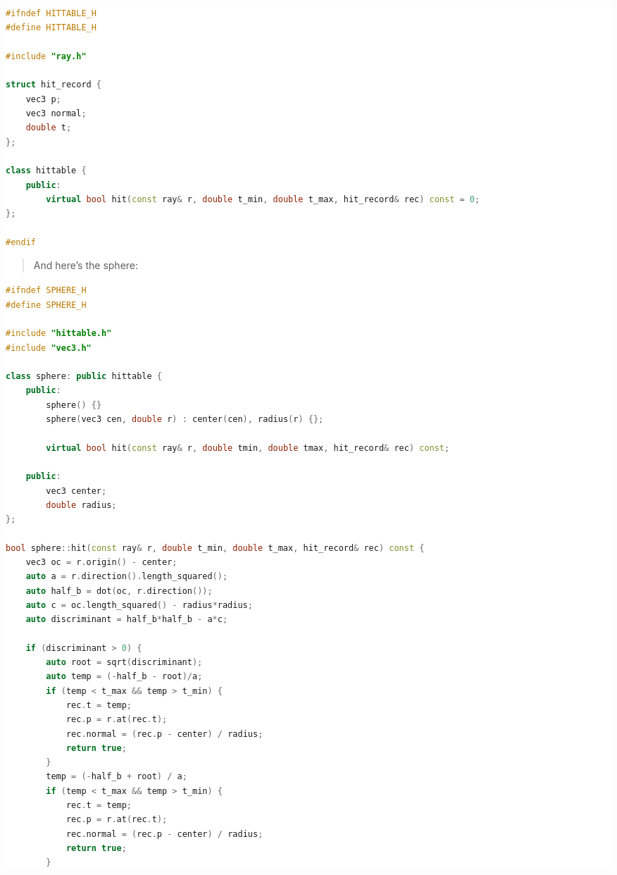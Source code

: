 ```c++
#ifndef HITTABLE_H
#define HITTABLE_H

#include "ray.h"

struct hit_record {
    vec3 p;
    vec3 normal;
    double t;
};

class hittable {
    public:
        virtual bool hit(const ray& r, double t_min, double t_max, hit_record& rec) const = 0;
};

#endif
```



> And here’s the sphere:

```c++
#ifndef SPHERE_H
#define SPHERE_H

#include "hittable.h"
#include "vec3.h"

class sphere: public hittable {
    public:
        sphere() {}
        sphere(vec3 cen, double r) : center(cen), radius(r) {};

        virtual bool hit(const ray& r, double tmin, double tmax, hit_record& rec) const;

    public:
        vec3 center;
        double radius;
};

bool sphere::hit(const ray& r, double t_min, double t_max, hit_record& rec) const {
    vec3 oc = r.origin() - center;
    auto a = r.direction().length_squared();
    auto half_b = dot(oc, r.direction());
    auto c = oc.length_squared() - radius*radius;
    auto discriminant = half_b*half_b - a*c;

    if (discriminant > 0) {
        auto root = sqrt(discriminant);
        auto temp = (-half_b - root)/a;
        if (temp < t_max && temp > t_min) {
            rec.t = temp;
            rec.p = r.at(rec.t);
            rec.normal = (rec.p - center) / radius;
            return true;
        }
        temp = (-half_b + root) / a;
        if (temp < t_max && temp > t_min) {
            rec.t = temp;
            rec.p = r.at(rec.t);
            rec.normal = (rec.p - center) / radius;
            return true;
        }
```